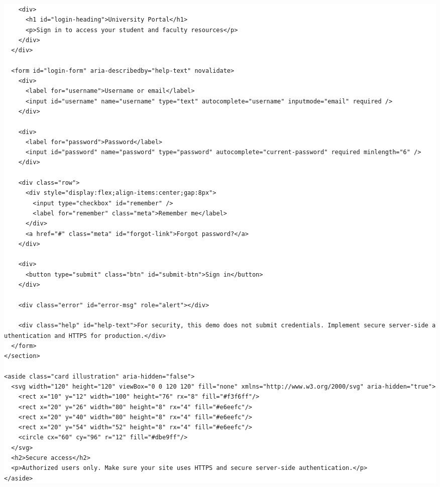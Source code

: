         <div>
          <h1 id="login-heading">University Portal</h1>
          <p>Sign in to access your student and faculty resources</p>
        </div>
      </div>

      <form id="login-form" aria-describedby="help-text" novalidate>
        <div>
          <label for="username">Username or email</label>
          <input id="username" name="username" type="text" autocomplete="username" inputmode="email" required />
        </div>

        <div>
          <label for="password">Password</label>
          <input id="password" name="password" type="password" autocomplete="current-password" required minlength="6" />
        </div>

        <div class="row">
          <div style="display:flex;align-items:center;gap:8px">
            <input type="checkbox" id="remember" />
            <label for="remember" class="meta">Remember me</label>
          </div>
          <a href="#" class="meta" id="forgot-link">Forgot password?</a>
        </div>

        <div>
          <button type="submit" class="btn" id="submit-btn">Sign in</button>
        </div>

        <div class="error" id="error-msg" role="alert"></div>

        <div class="help" id="help-text">For security, this demo does not submit credentials. Implement secure server-side authentication and HTTPS for production.</div>
      </form>
    </section>

    <aside class="card illustration" aria-hidden="false">
      <svg width="120" height="120" viewBox="0 0 120 120" fill="none" xmlns="http://www.w3.org/2000/svg" aria-hidden="true">
        <rect x="10" y="12" width="100" height="76" rx="8" fill="#f3f6ff"/>
        <rect x="20" y="26" width="80" height="8" rx="4" fill="#e6eefc"/>
        <rect x="20" y="40" width="80" height="8" rx="4" fill="#e6eefc"/>
        <rect x="20" y="54" width="52" height="8" rx="4" fill="#e6eefc"/>
        <circle cx="60" cy="96" r="12" fill="#dbe9ff"/>
      </svg>
      <h2>Secure access</h2>
      <p>Authorized users only. Make sure your site uses HTTPS and secure server-side authentication.</p>
    </aside>
  </main>

  <script>
    // Client-side validation demo only. DO NOT use as real auth.
    document.getElementById('login-form').addEventListener('submit', function(e){
      e.preventDefault();
      const user = document.getElementById('username').value.trim();
      const pass = document.getElementById('password').value;
